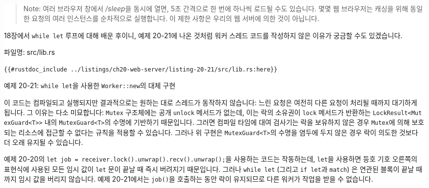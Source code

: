 > Note: 여러 브라우저 창에서 */sleep*을 동시에 열면, 5초 간격으로
> 한 번에 하나씩 로드될 수도 있습니다. 몇몇 웹 브라우저는 캐싱을
> 위해 동일한 요청의 여러 인스턴스를 순차적으로 실행합니다. 이 제한
> 사항은 우리의 웹 서버에 의한 것이 아닙니다.

18장에서 `while let` 루프에 대해 배운 후이니, 예제 20-21에 나온 것처럼
워커 스레드 코드를 작성하지 않은 이유가 궁금할 수도 있겠습니다.

<span class="filename">파일명: src/lib.rs</span>

```rust,ignore,not_desired_behavior
{{#rustdoc_include ../listings/ch20-web-server/listing-20-21/src/lib.rs:here}}
```

<span class="caption">예제 20-21: `while let`을 사용한 `Worker::new`의
대체 구현</span>

이 코드는 컴파일되고 실행되지만 결과적으로는 원하는 대로 스레드가 동작하지
않습니다: 느린 요청은 여전히 다른 요청이 처리될 때까지 대기하게 됩니다.
그 이유는 다소 미묘합니다: `Mutex` 구조체에는 공개 `unlock`
메서드가 없는데, 이는 락의 소유권이 `lock` 메서드가 반환하는
`LockResult<MutexGuard<T>>` 내의 `MutexGuard<T>`의 수명에
기반하기 때문입니다. 그러면 컴파일 타임에 대여 검사기는 락을
보유하지 않은 경우 `Mutex`에 의해 보호되는 리소스에 접근할 수
없다는 규칙을 적용할 수 있습니다. 그러나 위 구현은 `MutexGuard<T>`의
수명을 염두에 두지 않은 경우 락이 의도한 것보다 더 오래 유지될 수
있습니다.

예제 20-20의 `let job = receiver.lock().unwrap().recv().unwrap();`을
사용하는 코드는 작동하는데, `let`을 사용하면 등호 기호 오른쪽의
표현식에 사용된 모든 임시 값이 `let` 문이 끝날 때 즉시
버려지기 때문입니다. 그러나 `while let` (그리고 `if let`과
`match`) 은 연관된 블록이 끝날 때까지 임시 값을 버리지 않습니다.
예제 20-21에서는 `job()`을 호출하는 동안 락이 유지되므로
다른 워커가 작업을 받을 수 없습니다.

[creating-type-synonyms-with-type-aliases]:
ch19-04-advanced-types.html#creating-type-synonyms-with-type-aliases
[integer-types]: ch03-02-data-types.html#integer-types
[fn-traits]:
ch13-01-closures.html#moving-captured-values-out-of-the-closure-and-the-fn-traits
[builder]: ../std/thread/struct.Builder.html
[builder-spawn]: ../std/thread/struct.Builder.html#method.spawn
